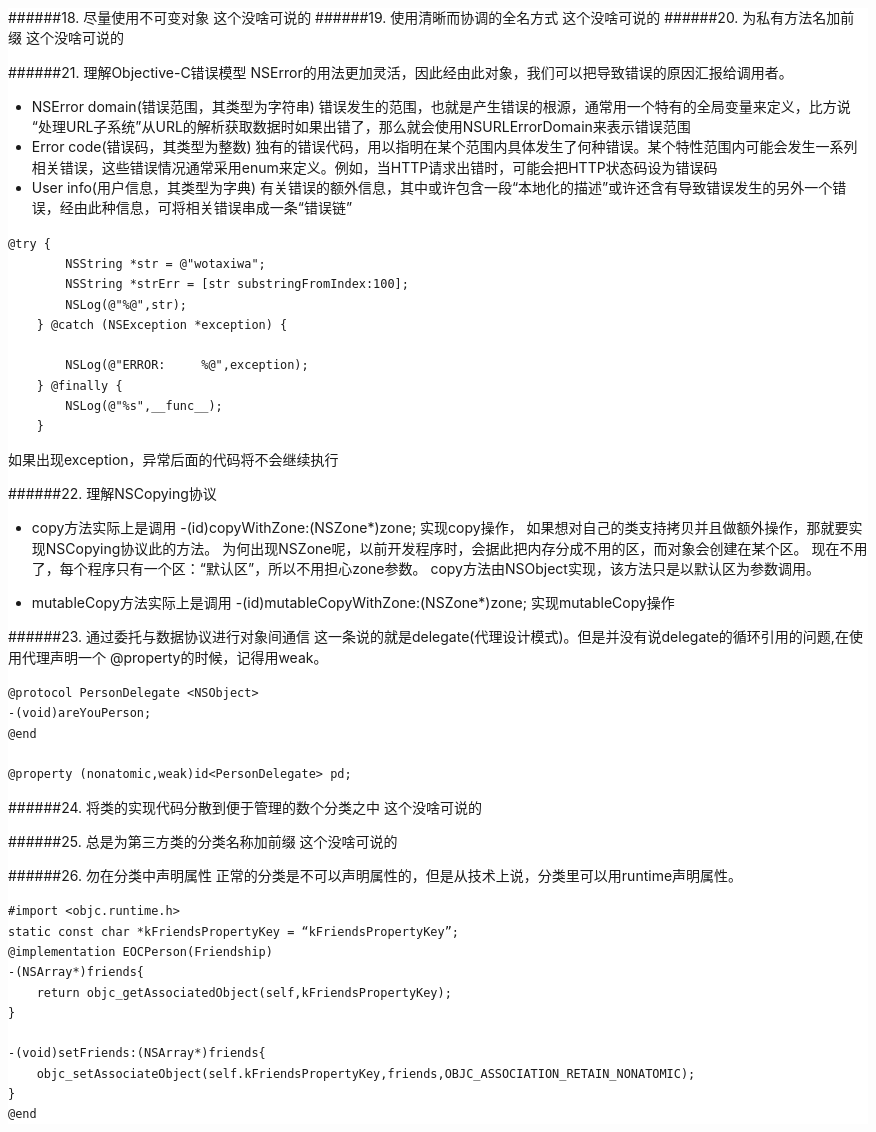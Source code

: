 ######18. 尽量使用不可变对象
这个没啥可说的
######19. 使用清晰而协调的全名方式
这个没啥可说的
######20. 为私有方法名加前缀
这个没啥可说的

######21. 理解Objective-C错误模型
NSError的用法更加灵活，因此经由此对象，我们可以把导致错误的原因汇报给调用者。
* NSError domain(错误范围，其类型为字符串)
          错误发生的范围，也就是产生错误的根源，通常用一个特有的全局变量来定义，比方说 “处理URL子系统”从URL的解析获取数据时如果出错了，那么就会使用NSURLErrorDomain来表示错误范围
* Error code(错误码，其类型为整数)
          独有的错误代码，用以指明在某个范围内具体发生了何种错误。某个特性范围内可能会发生一系列相关错误，这些错误情况通常采用enum来定义。例如，当HTTP请求出错时，可能会把HTTP状态码设为错误码
*    User info(用户信息，其类型为字典)
          有关错误的额外信息，其中或许包含一段“本地化的描述”或许还含有导致错误发生的另外一个错误，经由此种信息，可将相关错误串成一条“错误链”
```
@try {
        NSString *str = @"wotaxiwa";
        NSString *strErr = [str substringFromIndex:100];
        NSLog(@"%@",str);
    } @catch (NSException *exception) {
       
        NSLog(@"ERROR:     %@",exception);
    } @finally {
        NSLog(@"%s",__func__);
    }
```
如果出现exception，异常后面的代码将不会继续执行


######22. 理解NSCopying协议
* copy方法实际上是调用 -(id)copyWithZone:(NSZone*)zone; 实现copy操作，  如果想对自己的类支持拷贝并且做额外操作，那就要实现NSCopying协议此的方法。
          为何出现NSZone呢，以前开发程序时，会据此把内存分成不用的区，而对象会创建在某个区。 现在不用了，每个程序只有一个区：“默认区”，所以不用担心zone参数。
          copy方法由NSObject实现，该方法只是以默认区为参数调用。

* mutableCopy方法实际上是调用 -(id)mutableCopyWithZone:(NSZone*)zone; 实现mutableCopy操作

######23. 通过委托与数据协议进行对象间通信
这一条说的就是delegate(代理设计模式)。但是并没有说delegate的循环引用的问题,在使用代理声明一个 @property的时候，记得用weak。
```
@protocol PersonDelegate <NSObject>
-(void)areYouPerson;
@end

@property (nonatomic,weak)id<PersonDelegate> pd;
```

######24. 将类的实现代码分散到便于管理的数个分类之中
这个没啥可说的

######25. 总是为第三方类的分类名称加前缀
这个没啥可说的

######26. 勿在分类中声明属性
正常的分类是不可以声明属性的，但是从技术上说，分类里可以用runtime声明属性。
```
#import <objc.runtime.h>
static const char *kFriendsPropertyKey = “kFriendsPropertyKey”;
@implementation EOCPerson(Friendship)
-(NSArray*)friends{
    return objc_getAssociatedObject(self,kFriendsPropertyKey);
}

-(void)setFriends:(NSArray*)friends{
    objc_setAssociateObject(self.kFriendsPropertyKey,friends,OBJC_ASSOCIATION_RETAIN_NONATOMIC);
}
@end
```